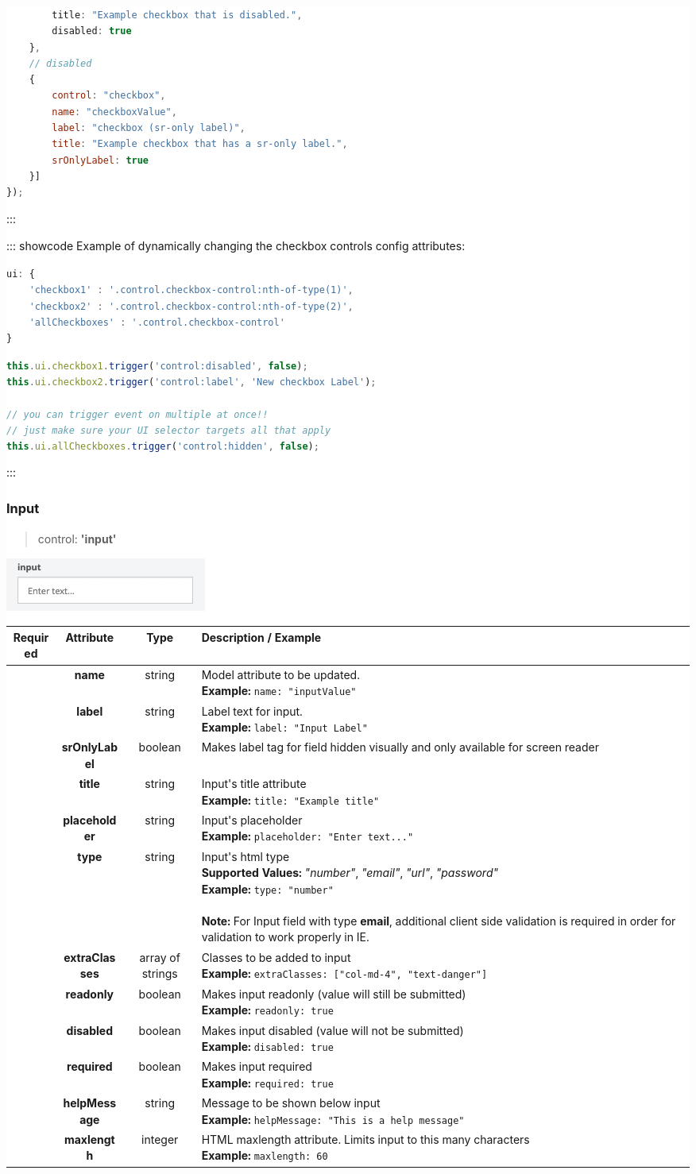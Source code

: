 ```JavaScript
        title: "Example checkbox that is disabled.",
        disabled: true
    },
    // disabled
    {
        control: "checkbox",
        name: "checkboxValue",
        label: "checkbox (sr-only label)",
        title: "Example checkbox that has a sr-only label.",
        srOnlyLabel: true
    }]
});
```
:::

::: showcode Example of dynamically changing the checkbox controls config attributes:
``` JavaScript
ui: {
    'checkbox1' : '.control.checkbox-control:nth-of-type(1)',
    'checkbox2' : '.control.checkbox-control:nth-of-type(2)',
    'allCheckboxes' : '.control.checkbox-control'
}
```
``` JavaScript
this.ui.checkbox1.trigger('control:disabled', false);
this.ui.checkbox2.trigger('control:label', 'New checkbox Label');

// you can trigger event on multiple at once!!
// just make sure your UI selector targets all that apply
this.ui.allCheckboxes.trigger('control:hidden', false);
```
:::

### Input ###
> control: **'input'**

![input](assets/input.png "Input basic Example")

| Required                         | Attribute       | Type       | Description / Example                                                           |
|:--------------------------------:|:---------------:|:----------:|:--------------------------------------------------------------------------------|
|<i class="fa fa-check-circle"></i>| **name**        | string     | Model attribute to be updated. <br />**Example:** `name: "inputValue"`|
|<i class="fa fa-check-circle"></i>| **label**       | string     | Label text for input. <br />**Example:** `label: "Input Label"`|
|                                  | **srOnlyLabel** | boolean    | Makes label tag for field hidden visually and only available for screen reader |
|                                  | **title**       | string     | Input's title attribute <br />**Example:** `title: "Example title"`|
|                                  | **placeholder** | string     | Input's placeholder <br />**Example:** `placeholder: "Enter text..."`|
|                                  | **type**        | string     | Input's html type <br />**Supported Values:** _"number"_, _"email"_, _"url"_, _"password"_ <br />**Example:** `type: "number"` <br /><br />**Note:** For Input field with type **email**, additional client side validation is required in order for validation to work properly in IE. |
|                                  | **extraClasses**| array of strings | Classes to be added to input <br />**Example:** `extraClasses: ["col-md-4", "text-danger"]`|
|                                  | **readonly**    | boolean    | Makes input readonly (value will still be submitted) <br />**Example:** `readonly: true`|
|                                  | **disabled**    | boolean    | Makes input disabled (value will not be submitted) <br />**Example:** `disabled: true`|
|                                  | **required**    | boolean    | Makes input required <br /> **Example:** `required: true`|
|                                  | **helpMessage** | string     | Message to be shown below input <br /> **Example:** `helpMessage: "This is a help message"`|
|                                  | **maxlength** | integer     | HTML maxlength attribute. Limits input to this many characters <br /> **Example:** `maxlength: 60`|